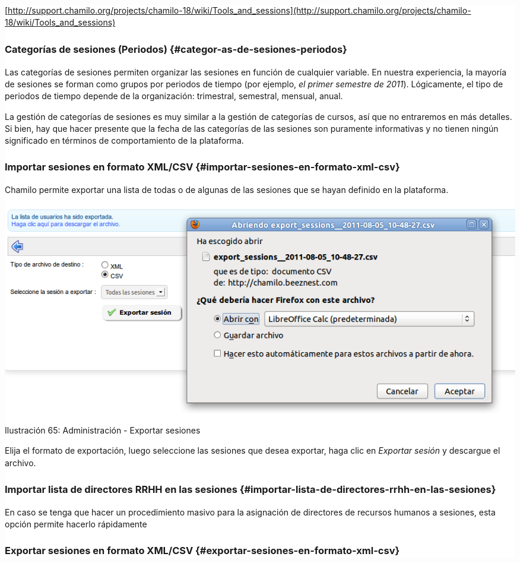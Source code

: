 [http://support.chamilo.org/projects/chamilo-18/wiki/Tools_and_sessions](http://support.chamilo.org/projects/chamilo-18/wiki/Tools_and_sessions)

### Categorías de sesiones (Periodos) {#categor-as-de-sesiones-periodos}

Las categorías de sesiones permiten organizar las sesiones en función de cualquier variable. En nuestra experiencia, la mayoría de sesiones se forman como grupos por periodos de tiempo (por ejemplo, _el primer semestre de 2011_). Lógicamente, el tipo de periodos de tiempo depende de la organización: trimestral, semestral, mensual, anual.

La gestión de categorías de sesiones es muy similar a la gestión de categorías de cursos, así que no entraremos en más detalles. Si bien, hay que hacer presente que la fecha de las categorías de las sesiones son puramente informativas y no tienen ningún significado en términos de comportamiento de la plataforma.

### Importar sesiones en formato XML/CSV {#importar-sesiones-en-formato-xml-csv}

Chamilo permite exportar una lista de todas o de algunas de las sesiones que se hayan definido en la plataforma.

![](../assets/images173.png)Ilustración 65: Administración - Exportar sesiones

Elija el formato de exportación, luego seleccione las sesiones que desea exportar, haga clic en _Exportar sesión_ y descargue el archivo.

### Importar lista de directores RRHH en las sesiones {#importar-lista-de-directores-rrhh-en-las-sesiones}

En caso se tenga que hacer un procedimiento masivo para la asignación de directores de recursos humanos a sesiones, esta opción permite hacerlo rápidamente

### Exportar sesiones en formato XML/CSV {#exportar-sesiones-en-formato-xml-csv}
